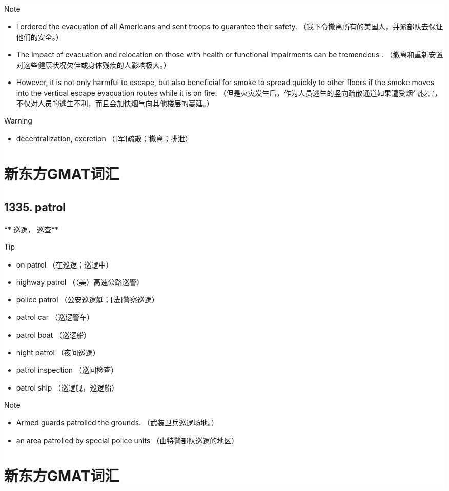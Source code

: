 > [!NOTE]
>
> - I ordered the evacuation of all Americans and sent troops to guarantee their safety. （我下令撤离所有的美国人，并派部队去保证他们的安全。）
>
> - The impact of evacuation and relocation on those with health or functional impairments can be tremendous . （撤离和重新安置对这些健康状况欠佳或身体残疾的人影响极大。）
>
> - However, it is not only harmful to escape, but also beneficial for smoke to spread quickly to other floors if the smoke moves into the vertical escape evacuation routes while it is on fire. （但是火灾发生后，作为人员逃生的竖向疏散通道如果遭受烟气侵害，不仅对人员的逃生不利，而且会加快烟气向其他楼层的蔓延。）
>

> [!WARNING]
>
> - decentralization, excretion （[军]疏散；撤离；排泄）
>

# 新东方GMAT词汇

## 1335. patrol

** 巡逻， 巡查**

> [!TIP]
>
> - on patrol （在巡逻；巡逻中）
>
> - highway patrol （（美）高速公路巡警）
>
> - police patrol （公安巡逻艇；[法]警察巡逻）
>
> - patrol car （巡逻警车）
>
> - patrol boat （巡逻船）
>
> - night patrol （夜间巡逻）
>
> - patrol inspection （巡回检查）
>
> - patrol ship （巡逻舰，巡逻船）
>

> [!NOTE]
>
> - Armed guards patrolled the grounds. （武装卫兵巡逻场地。）
>
> - an area patrolled by special police units （由特警部队巡逻的地区）
>

# 新东方GMAT词汇

